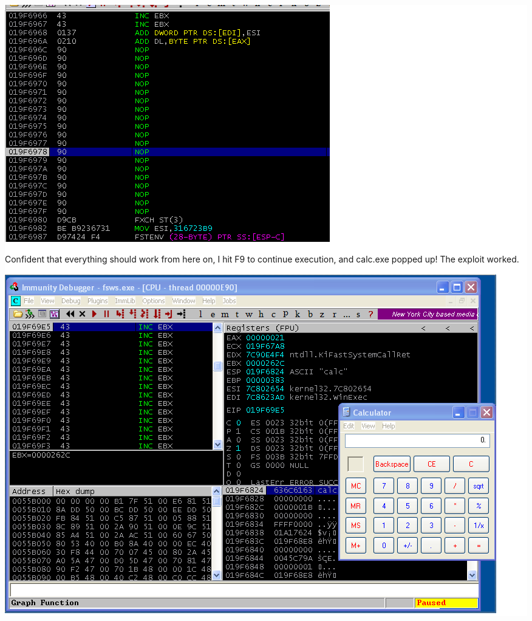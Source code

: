 ![](/images/2014-05-14/19.png)

Confident that everything should work from here on, I hit F9 to continue execution, and calc.exe popped up! The exploit worked. 

![](/images/2014-05-14/20.png)
